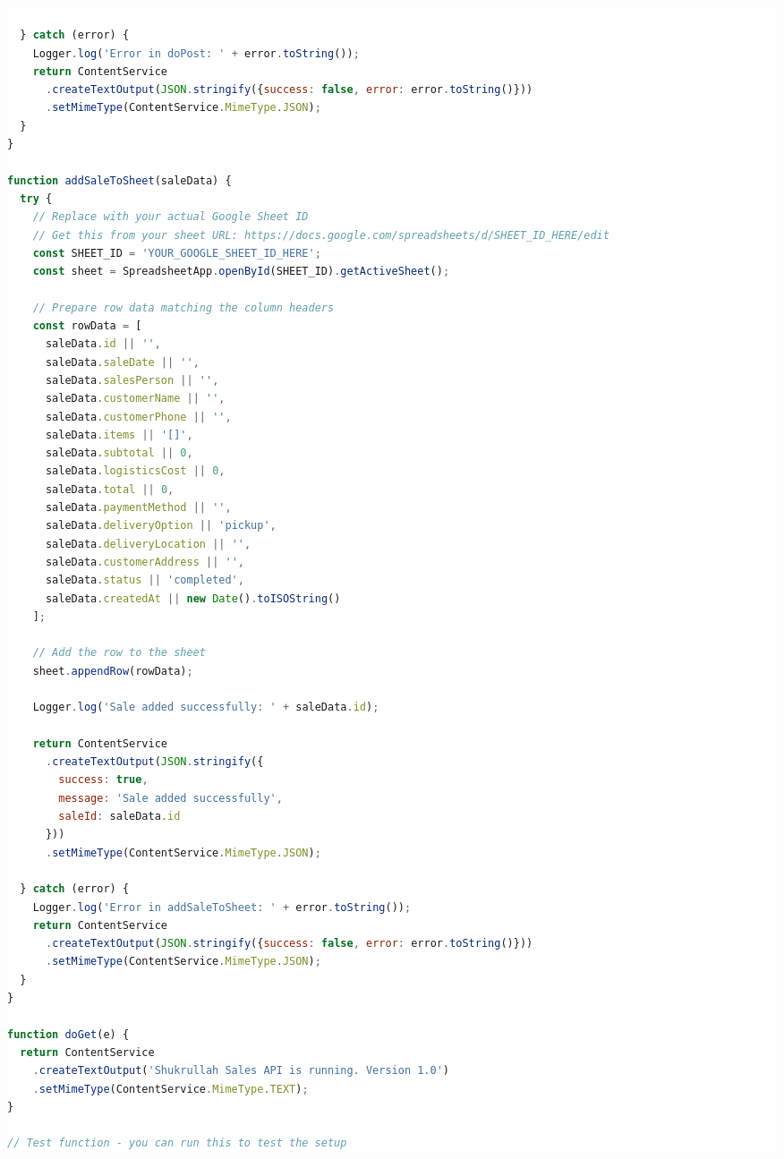 ```javascript

  } catch (error) {
    Logger.log('Error in doPost: ' + error.toString());
    return ContentService
      .createTextOutput(JSON.stringify({success: false, error: error.toString()}))
      .setMimeType(ContentService.MimeType.JSON);
  }
}

function addSaleToSheet(saleData) {
  try {
    // Replace with your actual Google Sheet ID
    // Get this from your sheet URL: https://docs.google.com/spreadsheets/d/SHEET_ID_HERE/edit
    const SHEET_ID = 'YOUR_GOOGLE_SHEET_ID_HERE';
    const sheet = SpreadsheetApp.openById(SHEET_ID).getActiveSheet();

    // Prepare row data matching the column headers
    const rowData = [
      saleData.id || '',
      saleData.saleDate || '',
      saleData.salesPerson || '',
      saleData.customerName || '',
      saleData.customerPhone || '',
      saleData.items || '[]',
      saleData.subtotal || 0,
      saleData.logisticsCost || 0,
      saleData.total || 0,
      saleData.paymentMethod || '',
      saleData.deliveryOption || 'pickup',
      saleData.deliveryLocation || '',
      saleData.customerAddress || '',
      saleData.status || 'completed',
      saleData.createdAt || new Date().toISOString()
    ];

    // Add the row to the sheet
    sheet.appendRow(rowData);

    Logger.log('Sale added successfully: ' + saleData.id);

    return ContentService
      .createTextOutput(JSON.stringify({
        success: true,
        message: 'Sale added successfully',
        saleId: saleData.id
      }))
      .setMimeType(ContentService.MimeType.JSON);

  } catch (error) {
    Logger.log('Error in addSaleToSheet: ' + error.toString());
    return ContentService
      .createTextOutput(JSON.stringify({success: false, error: error.toString()}))
      .setMimeType(ContentService.MimeType.JSON);
  }
}

function doGet(e) {
  return ContentService
    .createTextOutput('Shukrullah Sales API is running. Version 1.0')
    .setMimeType(ContentService.MimeType.TEXT);
}

// Test function - you can run this to test the setup
```